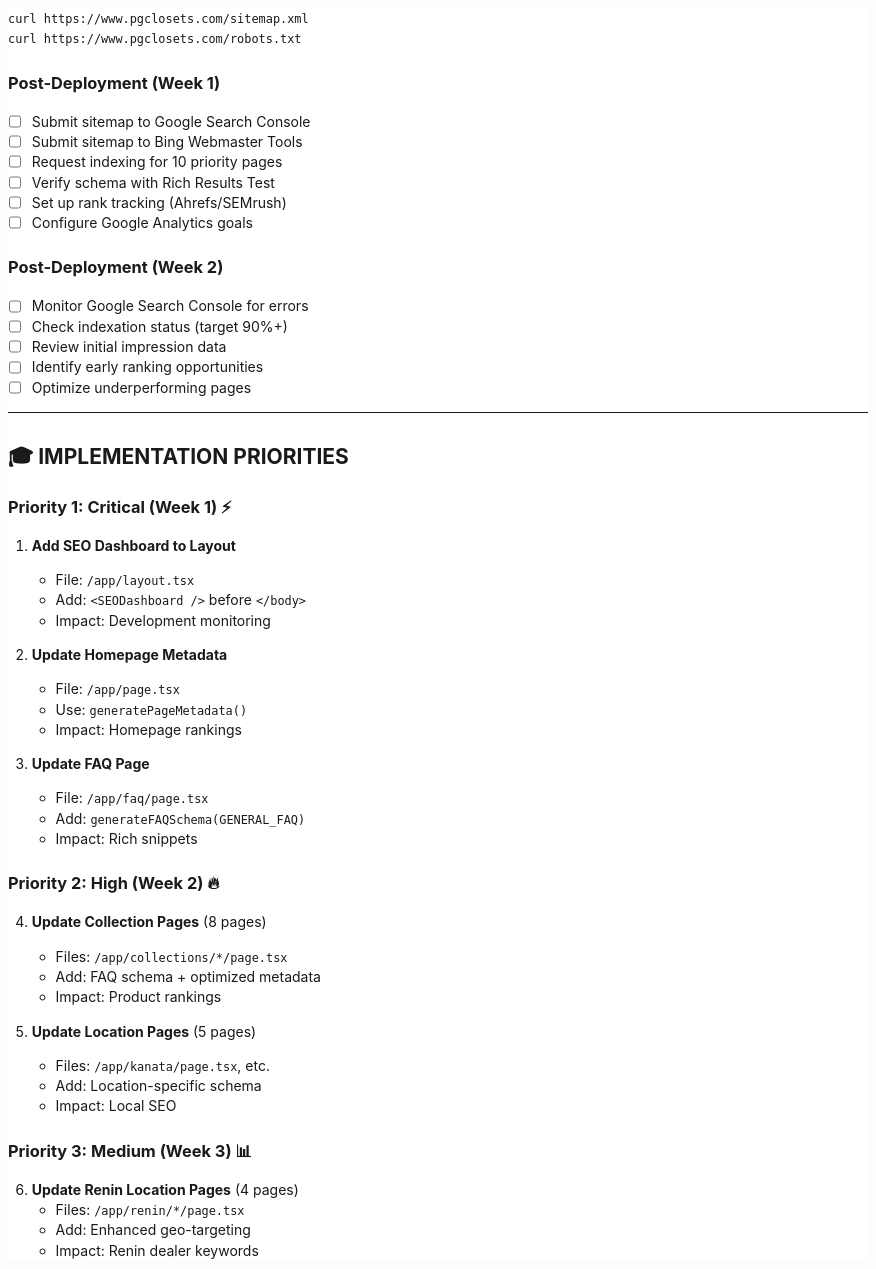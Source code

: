 ```bash
curl https://www.pgclosets.com/sitemap.xml
curl https://www.pgclosets.com/robots.txt
```

### Post-Deployment (Week 1)
- [ ] Submit sitemap to Google Search Console
- [ ] Submit sitemap to Bing Webmaster Tools
- [ ] Request indexing for 10 priority pages
- [ ] Verify schema with Rich Results Test
- [ ] Set up rank tracking (Ahrefs/SEMrush)
- [ ] Configure Google Analytics goals

### Post-Deployment (Week 2)
- [ ] Monitor Google Search Console for errors
- [ ] Check indexation status (target 90%+)
- [ ] Review initial impression data
- [ ] Identify early ranking opportunities
- [ ] Optimize underperforming pages

---

## 🎓 IMPLEMENTATION PRIORITIES

### Priority 1: Critical (Week 1) ⚡
1. **Add SEO Dashboard to Layout**
   - File: `/app/layout.tsx`
   - Add: `<SEODashboard />` before `</body>`
   - Impact: Development monitoring

2. **Update Homepage Metadata**
   - File: `/app/page.tsx`
   - Use: `generatePageMetadata()`
   - Impact: Homepage rankings

3. **Update FAQ Page**
   - File: `/app/faq/page.tsx`
   - Add: `generateFAQSchema(GENERAL_FAQ)`
   - Impact: Rich snippets

### Priority 2: High (Week 2) 🔥
4. **Update Collection Pages** (8 pages)
   - Files: `/app/collections/*/page.tsx`
   - Add: FAQ schema + optimized metadata
   - Impact: Product rankings

5. **Update Location Pages** (5 pages)
   - Files: `/app/kanata/page.tsx`, etc.
   - Add: Location-specific schema
   - Impact: Local SEO

### Priority 3: Medium (Week 3) 📊
6. **Update Renin Location Pages** (4 pages)
   - Files: `/app/renin/*/page.tsx`
   - Add: Enhanced geo-targeting
   - Impact: Renin dealer keywords
